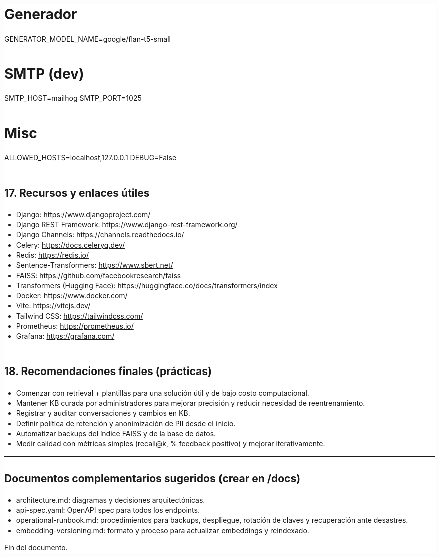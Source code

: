 # Generador
GENERATOR_MODEL_NAME=google/flan-t5-small

# SMTP (dev)
SMTP_HOST=mailhog
SMTP_PORT=1025

# Misc
ALLOWED_HOSTS=localhost,127.0.0.1
DEBUG=False

---

## 17. Recursos y enlaces útiles
- Django: https://www.djangoproject.com/
- Django REST Framework: https://www.django-rest-framework.org/
- Django Channels: https://channels.readthedocs.io/
- Celery: https://docs.celeryq.dev/
- Redis: https://redis.io/
- Sentence-Transformers: https://www.sbert.net/
- FAISS: https://github.com/facebookresearch/faiss
- Transformers (Hugging Face): https://huggingface.co/docs/transformers/index
- Docker: https://www.docker.com/
- Vite: https://vitejs.dev/
- Tailwind CSS: https://tailwindcss.com/
- Prometheus: https://prometheus.io/
- Grafana: https://grafana.com/

---

## 18. Recomendaciones finales (prácticas)

- Comenzar con retrieval + plantillas para una solución útil y de bajo costo computacional.
- Mantener KB curada por administradores para mejorar precisión y reducir necesidad de reentrenamiento.
- Registrar y auditar conversaciones y cambios en KB.
- Definir política de retención y anonimización de PII desde el inicio.
- Automatizar backups del índice FAISS y de la base de datos.
- Medir calidad con métricas simples (recall@k, % feedback positivo) y mejorar iterativamente.

---

## Documentos complementarios sugeridos (crear en /docs)
- architecture.md: diagramas y decisiones arquitectónicas.
- api-spec.yaml: OpenAPI spec para todos los endpoints.
- operational-runbook.md: procedimientos para backups, despliegue, rotación de claves y recuperación ante desastres.
- embedding-versioning.md: formato y proceso para actualizar embeddings y reindexado.


Fin del documento.